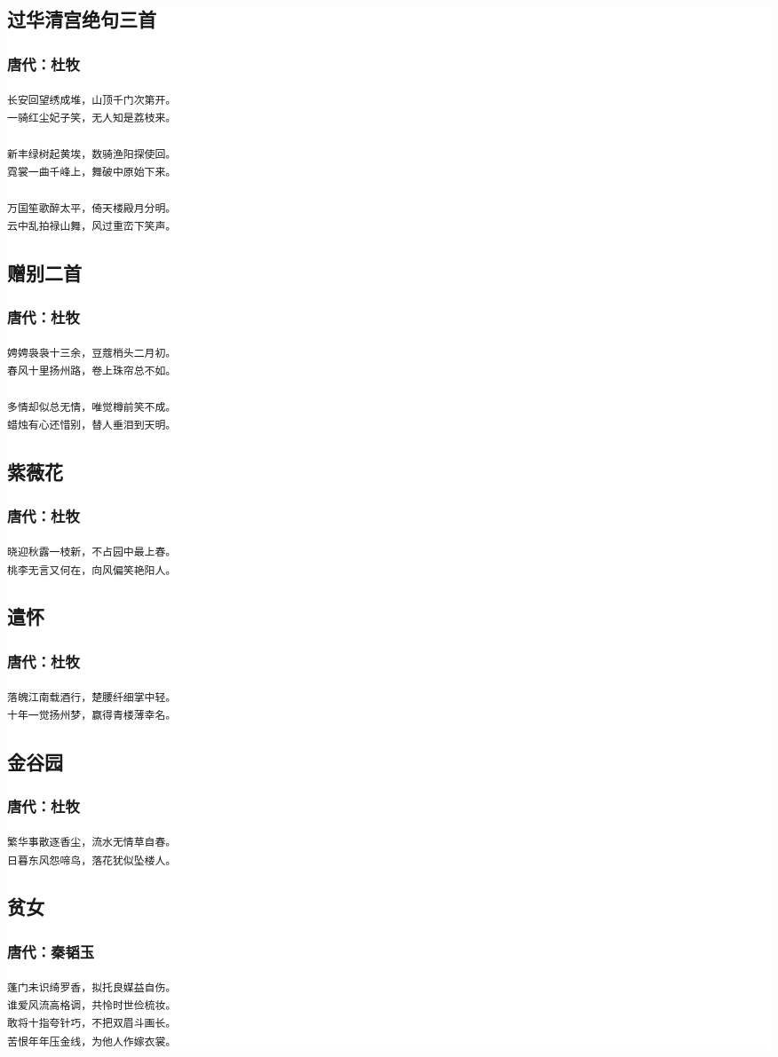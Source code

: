 ## 过华清宫绝句三首
### 唐代：杜牧
```
长安回望绣成堆，山顶千门次第开。
一骑红尘妃子笑，无人知是荔枝来。

新丰绿树起黄埃，数骑渔阳探使回。
霓裳一曲千峰上，舞破中原始下来。

万国笙歌醉太平，倚天楼殿月分明。
云中乱拍禄山舞，风过重峦下笑声。
```

## 赠别二首
### 唐代：杜牧
```
娉娉袅袅十三余，豆蔻梢头二月初。
春风十里扬州路，卷上珠帘总不如。

多情却似总无情，唯觉樽前笑不成。
蜡烛有心还惜别，替人垂泪到天明。
```

## 紫薇花
### 唐代：杜牧
```
晓迎秋露一枝新，不占园中最上春。
桃李无言又何在，向风偏笑艳阳人。
```

## 遣怀
### 唐代：杜牧
```
落魄江南载酒行，楚腰纤细掌中轻。
十年一觉扬州梦，赢得青楼薄幸名。
```

## 金谷园
### 唐代：杜牧
```
繁华事散逐香尘，流水无情草自春。
日暮东风怨啼鸟，落花犹似坠楼人。
```

## 贫女
### 唐代：秦韬玉
```
蓬门未识绮罗香，拟托良媒益自伤。
谁爱风流高格调，共怜时世俭梳妆。
敢将十指夸针巧，不把双眉斗画长。
苦恨年年压金线，为他人作嫁衣裳。
```
